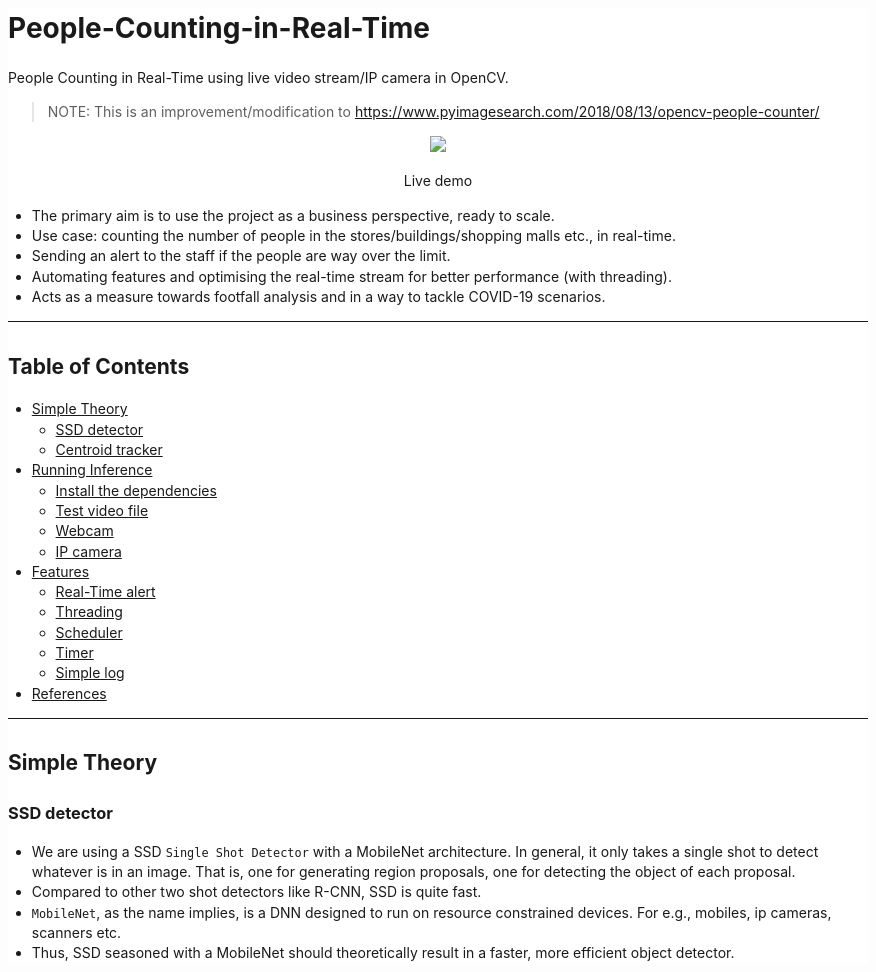 # People-Counting-in-Real-Time

People Counting in Real-Time using live video stream/IP camera in OpenCV.

> NOTE: This is an improvement/modification to https://www.pyimagesearch.com/2018/08/13/opencv-people-counter/

<div align="center">
<img src=https://imgur.com/SaF1kk3.gif" width=550>
<p>Live demo</p>
</div>

- The primary aim is to use the project as a business perspective, ready to scale.
- Use case: counting the number of people in the stores/buildings/shopping malls etc., in real-time.
- Sending an alert to the staff if the people are way over the limit.
- Automating features and optimising the real-time stream for better performance (with threading).
- Acts as a measure towards footfall analysis and in a way to tackle COVID-19 scenarios.

---

## Table of Contents

* [Simple Theory](#simple-theory)
  - [SSD detector](#ssd-detector)
  - [Centroid tracker](#centroid-tracker)
* [Running Inference](#running-inference)
  - [Install the dependencies](#install-the-dependencies)
  - [Test video file](#test-video-file)
  - [Webcam](#webcam)
  - [IP camera](#ip-camera)
* [Features](#features)
  - [Real-Time alert](#real-time-alert)
  - [Threading](#threading)
  - [Scheduler](#scheduler)
  - [Timer](#timer)
  - [Simple log](#simple-log)
* [References](#references)

---

## Simple Theory

### SSD detector

- We are using a SSD ``Single Shot Detector`` with a MobileNet architecture. In general, it only takes a single shot to detect whatever is in an image. That is, one for generating region proposals, one for detecting the object of each proposal.
- Compared to other two shot detectors like R-CNN, SSD is quite fast.
- ``MobileNet``, as the name implies, is a DNN designed to run on resource constrained devices. For e.g., mobiles, ip cameras, scanners etc.
- Thus, SSD seasoned with a MobileNet should theoretically result in a faster, more efficient object detector.
